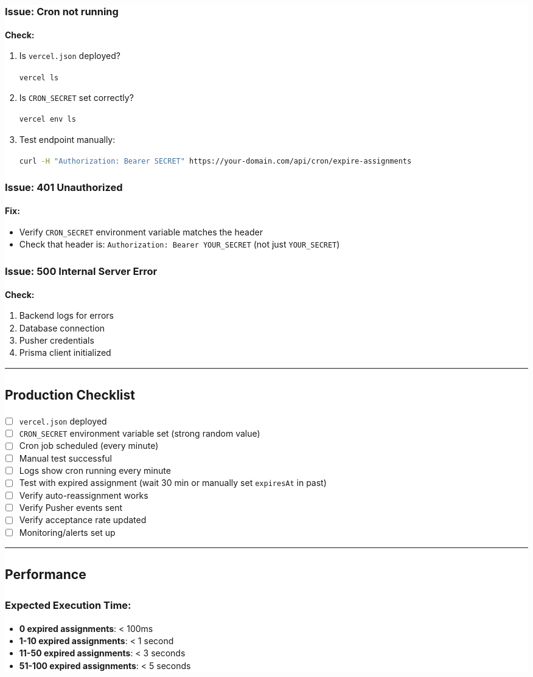 ### Issue: Cron not running

**Check:**
1. Is `vercel.json` deployed?
   ```bash
   vercel ls
   ```

2. Is `CRON_SECRET` set correctly?
   ```bash
   vercel env ls
   ```

3. Test endpoint manually:
   ```bash
   curl -H "Authorization: Bearer SECRET" https://your-domain.com/api/cron/expire-assignments
   ```

### Issue: 401 Unauthorized

**Fix:**
- Verify `CRON_SECRET` environment variable matches the header
- Check that header is: `Authorization: Bearer YOUR_SECRET` (not just `YOUR_SECRET`)

### Issue: 500 Internal Server Error

**Check:**
1. Backend logs for errors
2. Database connection
3. Pusher credentials
4. Prisma client initialized

---

## Production Checklist

- [ ] `vercel.json` deployed
- [ ] `CRON_SECRET` environment variable set (strong random value)
- [ ] Cron job scheduled (every minute)
- [ ] Manual test successful
- [ ] Logs show cron running every minute
- [ ] Test with expired assignment (wait 30 min or manually set `expiresAt` in past)
- [ ] Verify auto-reassignment works
- [ ] Verify Pusher events sent
- [ ] Verify acceptance rate updated
- [ ] Monitoring/alerts set up

---

## Performance

### Expected Execution Time:
- **0 expired assignments**: < 100ms
- **1-10 expired assignments**: < 1 second
- **11-50 expired assignments**: < 3 seconds
- **51-100 expired assignments**: < 5 seconds
